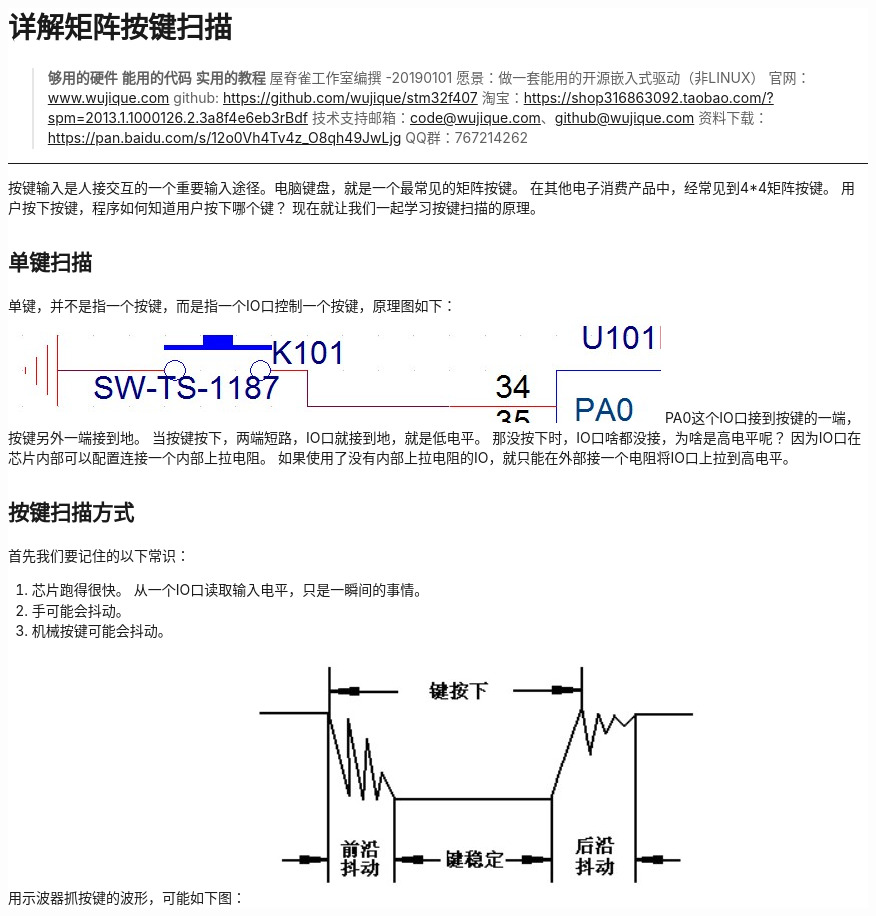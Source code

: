 # **详解矩阵按键扫描**
>**够用的硬件**
**能用的代码**
**实用的教程**
>屋脊雀工作室编撰 -20190101
愿景：做一套能用的开源嵌入式驱动（非LINUX）
官网：www.wujique.com
github: https://github.com/wujique/stm32f407
淘宝：https://shop316863092.taobao.com/?spm=2013.1.1000126.2.3a8f4e6eb3rBdf
技术支持邮箱：code@wujique.com、github@wujique.com
资料下载：https://pan.baidu.com/s/12o0Vh4Tv4z_O8qh49JwLjg
QQ群：767214262
---

按键输入是人接交互的一个重要输入途径。电脑键盘，就是一个最常见的矩阵按键。
在其他电子消费产品中，经常见到4*4矩阵按键。
用户按下按键，程序如何知道用户按下哪个键？
现在就让我们一起学习按键扫描的原理。

## 单键扫描

单键，并不是指一个按键，而是指一个IO口控制一个按键，原理图如下：
![单键原理图](pic/单个按键原理图.JPG)
PA0这个IO口接到按键的一端，按键另外一端接到地。
当按键按下，两端短路，IO口就接到地，就是低电平。
那没按下时，IO口啥都没接，为啥是高电平呢？
因为IO口在芯片内部可以配置连接一个内部上拉电阻。
如果使用了没有内部上拉电阻的IO，就只能在外部接一个电阻将IO口上拉到高电平。

## 按键扫描方式

首先我们要记住的以下常识：
1. 芯片跑得很快。
从一个IO口读取输入电平，只是一瞬间的事情。
2. 手可能会抖动。
3. 机械按键可能会抖动。

用示波器抓按键的波形，可能如下图：
![按键抖动](pic/按键抖动.jpg)
